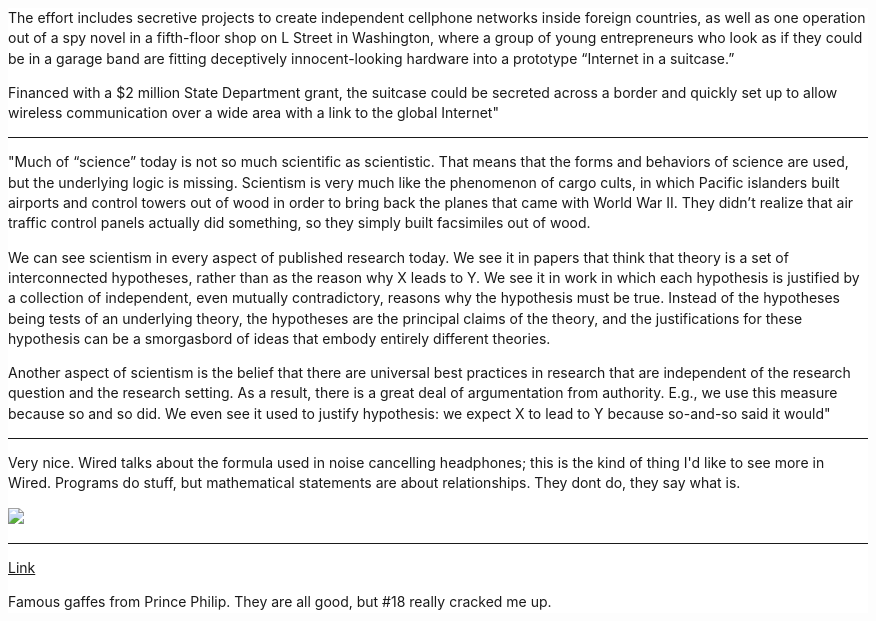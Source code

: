The effort includes secretive projects to create independent cellphone
networks inside foreign countries, as well as one operation out of a
spy novel in a fifth-floor shop on L Street in Washington, where a
group of young entrepreneurs who look as if they could be in a garage
band are fitting deceptively innocent-looking hardware into a
prototype “Internet in a suitcase.”

Financed with a $2 million State Department grant, the suitcase could
be secreted across a border and quickly set up to allow wireless
communication over a wide area with a link to the global Internet"

---

"Much of “science” today is not so much scientific as scientistic. That
means that the forms and behaviors of science are used, but the
underlying logic is missing. Scientism is very much like the
phenomenon of cargo cults, in which Pacific islanders built airports
and control towers out of wood in order to bring back the planes that
came with World War II. They didn’t realize that air traffic control
panels actually did something, so they simply built facsimiles out of
wood.

We can see scientism in every aspect of published research today. We
see it in papers that think that theory is a set of interconnected
hypotheses, rather than as the reason why X leads to Y. We see it in
work in which each hypothesis is justified by a collection of
independent, even mutually contradictory, reasons why the hypothesis
must be true. Instead of the hypotheses being tests of an underlying
theory, the hypotheses are the principal claims of the theory, and the
justifications for these hypothesis can be a smorgasbord of ideas that
embody entirely different theories.

Another aspect of scientism is the belief that there are universal
best practices in research that are independent of the research
question and the research setting. As a result, there is a great deal
of argumentation from authority. E.g., we use this measure because so
and so did. We even see it used to justify hypothesis: we expect X to
lead to Y because so-and-so said it would"

---

Very nice. Wired talks about the formula used in noise cancelling
headphones; this is the kind of thing I'd like to see more in
Wired. Programs do stuff, but mathematical statements are about
relationships. They dont do, they say what is.

![](noise_fourier_wired.png)

---

[Link](http://www.independent.co.uk/news/uk/home-news/ninety-gaffes-in-ninety-years-2290148.html)

Famous gaffes from Prince Philip. They are all good, but #18 really
cracked me up.
